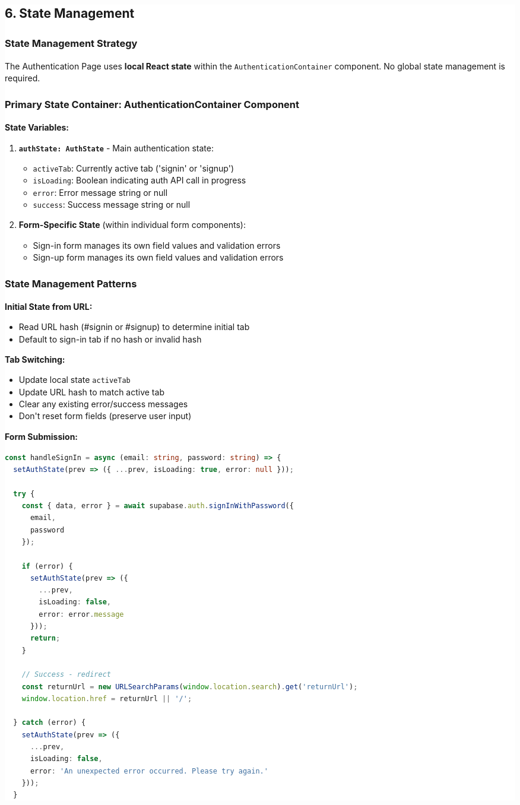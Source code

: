 ## 6. State Management

### State Management Strategy

The Authentication Page uses **local React state** within the `AuthenticationContainer` component. No global state management is required.

### Primary State Container: AuthenticationContainer Component

**State Variables:**

1. **`authState: AuthState`** - Main authentication state:
   - `activeTab`: Currently active tab ('signin' or 'signup')
   - `isLoading`: Boolean indicating auth API call in progress
   - `error`: Error message string or null
   - `success`: Success message string or null

2. **Form-Specific State** (within individual form components):
   - Sign-in form manages its own field values and validation errors
   - Sign-up form manages its own field values and validation errors

### State Management Patterns

**Initial State from URL:**
- Read URL hash (#signin or #signup) to determine initial tab
- Default to sign-in tab if no hash or invalid hash

**Tab Switching:**
- Update local state `activeTab`
- Update URL hash to match active tab
- Clear any existing error/success messages
- Don't reset form fields (preserve user input)

**Form Submission:**
```typescript
const handleSignIn = async (email: string, password: string) => {
  setAuthState(prev => ({ ...prev, isLoading: true, error: null }));
  
  try {
    const { data, error } = await supabase.auth.signInWithPassword({
      email,
      password
    });

    if (error) {
      setAuthState(prev => ({
        ...prev,
        isLoading: false,
        error: error.message
      }));
      return;
    }

    // Success - redirect
    const returnUrl = new URLSearchParams(window.location.search).get('returnUrl');
    window.location.href = returnUrl || '/';
    
  } catch (error) {
    setAuthState(prev => ({
      ...prev,
      isLoading: false,
      error: 'An unexpected error occurred. Please try again.'
    }));
  }
```